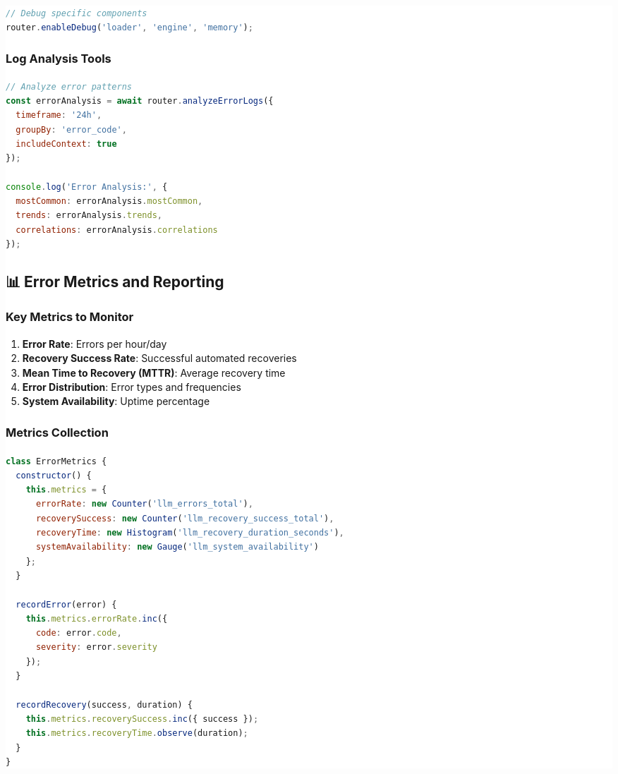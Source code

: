 ```javascript
// Debug specific components
router.enableDebug('loader', 'engine', 'memory');
```

### Log Analysis Tools
```javascript
// Analyze error patterns
const errorAnalysis = await router.analyzeErrorLogs({
  timeframe: '24h',
  groupBy: 'error_code',
  includeContext: true
});

console.log('Error Analysis:', {
  mostCommon: errorAnalysis.mostCommon,
  trends: errorAnalysis.trends,
  correlations: errorAnalysis.correlations
});
```

## 📊 Error Metrics and Reporting

### Key Metrics to Monitor

1. **Error Rate**: Errors per hour/day
2. **Recovery Success Rate**: Successful automated recoveries
3. **Mean Time to Recovery (MTTR)**: Average recovery time
4. **Error Distribution**: Error types and frequencies
5. **System Availability**: Uptime percentage

### Metrics Collection
```javascript
class ErrorMetrics {
  constructor() {
    this.metrics = {
      errorRate: new Counter('llm_errors_total'),
      recoverySuccess: new Counter('llm_recovery_success_total'),
      recoveryTime: new Histogram('llm_recovery_duration_seconds'),
      systemAvailability: new Gauge('llm_system_availability')
    };
  }
  
  recordError(error) {
    this.metrics.errorRate.inc({
      code: error.code,
      severity: error.severity
    });
  }
  
  recordRecovery(success, duration) {
    this.metrics.recoverySuccess.inc({ success });
    this.metrics.recoveryTime.observe(duration);
  }
}
```
